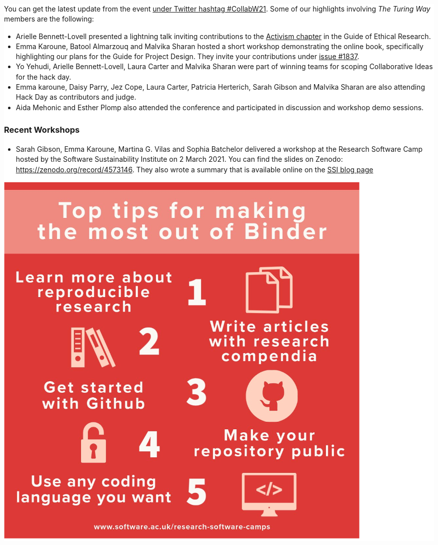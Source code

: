 You can get the latest update from the event [under Twitter hashtag #CollabW21](https://twitter.com/hashtag/CollabW21?src=hashtag_click&f=live).
Some of our highlights involving _The Turing Way_ members are the following:

* Arielle Bennett-Lovell presented a lightning talk inviting contributions to the [Activism chapter](https://book.the-turing-way.org/ethical-research/activism.html) in the Guide of Ethical Research.
* Emma Karoune, Batool Almarzouq and Malvika Sharan hosted a short workshop demonstrating the online book, specifically highlighting our plans for the Guide for Project Design.
They invite your contributions under [issue #1837](https://github.com/alan-turing-institute/the-turing-way/issues/1837).
* Yo Yehudi, Arielle Bennett-Lovell, Laura Carter and Malvika Sharan were part of winning teams for scoping Collaborative Ideas for the hack day.
* Emma karoune, Daisy Parry, Jez Cope, Laura Carter, Patricia Herterich, Sarah Gibson and Malvika Sharan are also attending Hack Day as contributors and judge.
* Aida Mehonic and Esther Plomp also attended the conference and participated in discussion and workshop demo sessions.

### Recent Workshops

* Sarah Gibson, Emma Karoune, Martina G. Vilas and Sophia Batchelor delivered a workshop at the Research Software Camp hosted by the Software Sustainability Institute on 2 March 2021.
You can find the slides on Zenodo: https://zenodo.org/record/4573146.
They also wrote a summary that is available online on the [SSI blog page](https://www.software.ac.uk/top-tips-making-most-out-binder)

![Top tips for making the most out of Binder: 1. Learn more about reproducible research, 2. Write articles with research compendia, 3. Get started with GitHub, 4. Make your repository public, 5. Use any coding language you want](images/2021-03-binder-5.png)
